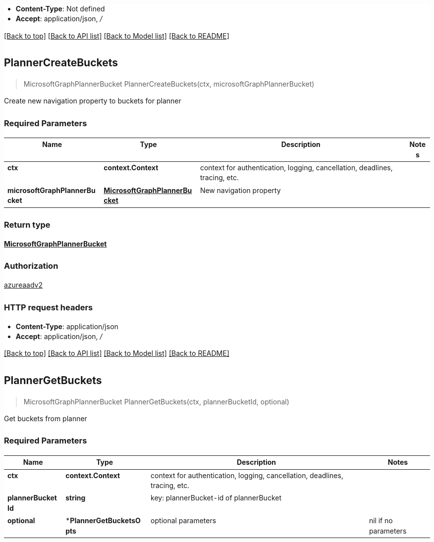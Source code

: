 - **Content-Type**: Not defined
- **Accept**: application/json, */*

[[Back to top]](#) [[Back to API list]](../README.md#documentation-for-api-endpoints)
[[Back to Model list]](../README.md#documentation-for-models)
[[Back to README]](../README.md)


## PlannerCreateBuckets

> MicrosoftGraphPlannerBucket PlannerCreateBuckets(ctx, microsoftGraphPlannerBucket)

Create new navigation property to buckets for planner

### Required Parameters


Name | Type | Description  | Notes
------------- | ------------- | ------------- | -------------
**ctx** | **context.Context** | context for authentication, logging, cancellation, deadlines, tracing, etc.
**microsoftGraphPlannerBucket** | [**MicrosoftGraphPlannerBucket**](MicrosoftGraphPlannerBucket.md)| New navigation property | 

### Return type

[**MicrosoftGraphPlannerBucket**](microsoft.graph.plannerBucket.md)

### Authorization

[azureaadv2](../README.md#azureaadv2)

### HTTP request headers

- **Content-Type**: application/json
- **Accept**: application/json, */*

[[Back to top]](#) [[Back to API list]](../README.md#documentation-for-api-endpoints)
[[Back to Model list]](../README.md#documentation-for-models)
[[Back to README]](../README.md)


## PlannerGetBuckets

> MicrosoftGraphPlannerBucket PlannerGetBuckets(ctx, plannerBucketId, optional)

Get buckets from planner

### Required Parameters


Name | Type | Description  | Notes
------------- | ------------- | ------------- | -------------
**ctx** | **context.Context** | context for authentication, logging, cancellation, deadlines, tracing, etc.
**plannerBucketId** | **string**| key: plannerBucket-id of plannerBucket | 
 **optional** | ***PlannerGetBucketsOpts** | optional parameters | nil if no parameters
